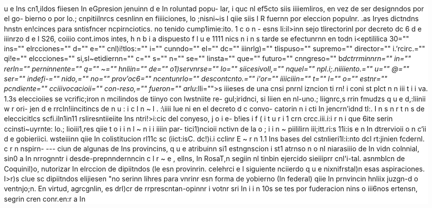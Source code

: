 u e Ins cn1,ildos fiiesen In eGpresion jenuinn d e In roluntad popu- lar, i quc nl ef5cto siis iiiiemliros, en vez de ser designndos por el go- bierno o por lo.; cnpitiilnrcs cesnlinn en fiiiiciones, lo ;nisni~is I qiie siis I R fuernn por eleccion populnr. .as Iryes dictndns hnstn en!cinces para sntisfncer ncpirnciotics. no tenido cump1imie:ito. 1 c o n - esns Ii:il>inn sejo tlirectorinl por decreto dc 6 d e iiinrzo d e I S26, coiiio cont.imos intes, h n b i a dispuesto f l u e 1111 nics n i n s tarde se efectunrnn en todn i<eptililica 30="" ins="" elrcciones="" d="" e="" cnl)i!tlos:="" i="" cunndo="" el="" dc="" iiinrlg)="" tlispuso="" supremo="" director="" i.’rcirc.="" qi!e="" elccciones="" si,sl~etidiernn="" c="" s="" n="" se="" linsta="" que="" futuro="" cnngreso="" b*dctrrminnrn="" in="" rerln="" perninnente="" q="" ~="" hnliin="" de="" o1)servnrse="" lo="" siicesivoll,="" nquel="" npl.i;.niiiiento.="" u="" @="" ser="" indefi-="" nido,="" no="" prov’oc6="" ncentunrlo="" descontcnto.="" i&#x27;or="" iiiiciiin="" t="" l="" o="" estnr="" pcndiente="" cciiivocacioii="" con-reso,="" fueron="" arlu*:lli="">s iiieses de una cnsi pnrnl izncion ti rn! i coni st plct n n iii t i i va.</eptililica> 1.3s eleccioiies se vcrific;iron n mcilindos de tiinyo con Iwstniite re- gul;iridnci, si Iiien en nl-uno.; liignrc,s rrin fmudzs q u e d,:liinii w r ori- jen d e rrcln!iincitincs de n u : i c l n ~ l . :\iiii Iue ni en el decreto d c convo- catorin n i cti In jencrn’idnd tl:. I n s n r t n s de eleccicitlcs scfi.iln1in11 rsIiresntiieiite Ins ntri!>i:cic del conyeso, j o i e- b!ies i f ( i t u r i 1 crn crcc.iii.i:i r n i que 6ite serin ccinsti~uyrnte: lo.; lioiii1,res qiie t o i i n l ~ n i i iiiin par- tici1)ncioii nctivn de la o ; i i n ~ piililirn iii;itt.ri:s 11i:is e n In dtrervioii o n c‘ii d e gobieriici. wsteiiinn qiie In colistitucion rl11c sc (iict:isC. dc!)i.i cclinr E ~ r n 1.1 Ins bases del cstnlieri1l:i:nto dcl rt:jinien fcdernl. c r n nspirn- --- ciun de algunas de Ins provincins, q u e atribuinn si1 estngnscion i st1 atrnso n o nI niarasiiio de In vidn colnnial, sin0 a In nrrognntr i desde-prepnndernncin c l r ~ e , ellns, In RosaT,n segiin nl tinbin ejercido sieiiiprr cnl'i-tal. asnmblcn de Coquinil)o, nutorizar In elrccion de dipiitndos (le esn provinrin. celehrci e l siguiente nciierdo q u e nixnifrstal)n esas aspiraciones. I>r)s clue sc dipiitndos elijiesen "no serinn Iihres para vnrinr esn forma de yobierno (In federal) qiie In prnvincin hnliix juzgn-d o ventnjo;n. En virtud, agrcgnlin, es drl)cr de rrprescntan-opinnr i votnr sri In i i n 10s se tes por fuderacion nins o iii6nos ertensn, segrin cren conr.en:r a In
